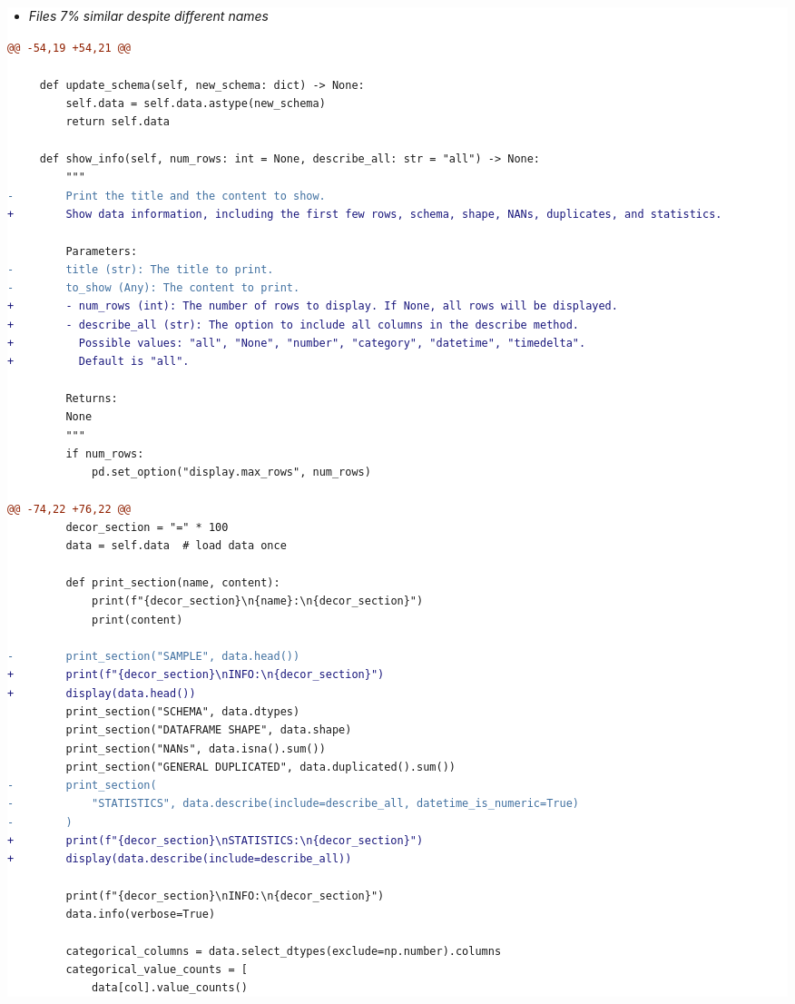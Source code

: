  * *Files 7% similar despite different names*

```diff
@@ -54,19 +54,21 @@
 
     def update_schema(self, new_schema: dict) -> None:
         self.data = self.data.astype(new_schema)
         return self.data
 
     def show_info(self, num_rows: int = None, describe_all: str = "all") -> None:
         """
-        Print the title and the content to show.
+        Show data information, including the first few rows, schema, shape, NANs, duplicates, and statistics.
 
         Parameters:
-        title (str): The title to print.
-        to_show (Any): The content to print.
+        - num_rows (int): The number of rows to display. If None, all rows will be displayed.
+        - describe_all (str): The option to include all columns in the describe method.
+          Possible values: "all", "None", "number", "category", "datetime", "timedelta".
+          Default is "all".
 
         Returns:
         None
         """
         if num_rows:
             pd.set_option("display.max_rows", num_rows)
 
@@ -74,22 +76,22 @@
         decor_section = "=" * 100
         data = self.data  # load data once
 
         def print_section(name, content):
             print(f"{decor_section}\n{name}:\n{decor_section}")
             print(content)
 
-        print_section("SAMPLE", data.head())
+        print(f"{decor_section}\nINFO:\n{decor_section}")
+        display(data.head())
         print_section("SCHEMA", data.dtypes)
         print_section("DATAFRAME SHAPE", data.shape)
         print_section("NANs", data.isna().sum())
         print_section("GENERAL DUPLICATED", data.duplicated().sum())
-        print_section(
-            "STATISTICS", data.describe(include=describe_all, datetime_is_numeric=True)
-        )
+        print(f"{decor_section}\nSTATISTICS:\n{decor_section}")
+        display(data.describe(include=describe_all))
 
         print(f"{decor_section}\nINFO:\n{decor_section}")
         data.info(verbose=True)
 
         categorical_columns = data.select_dtypes(exclude=np.number).columns
         categorical_value_counts = [
             data[col].value_counts()
```
